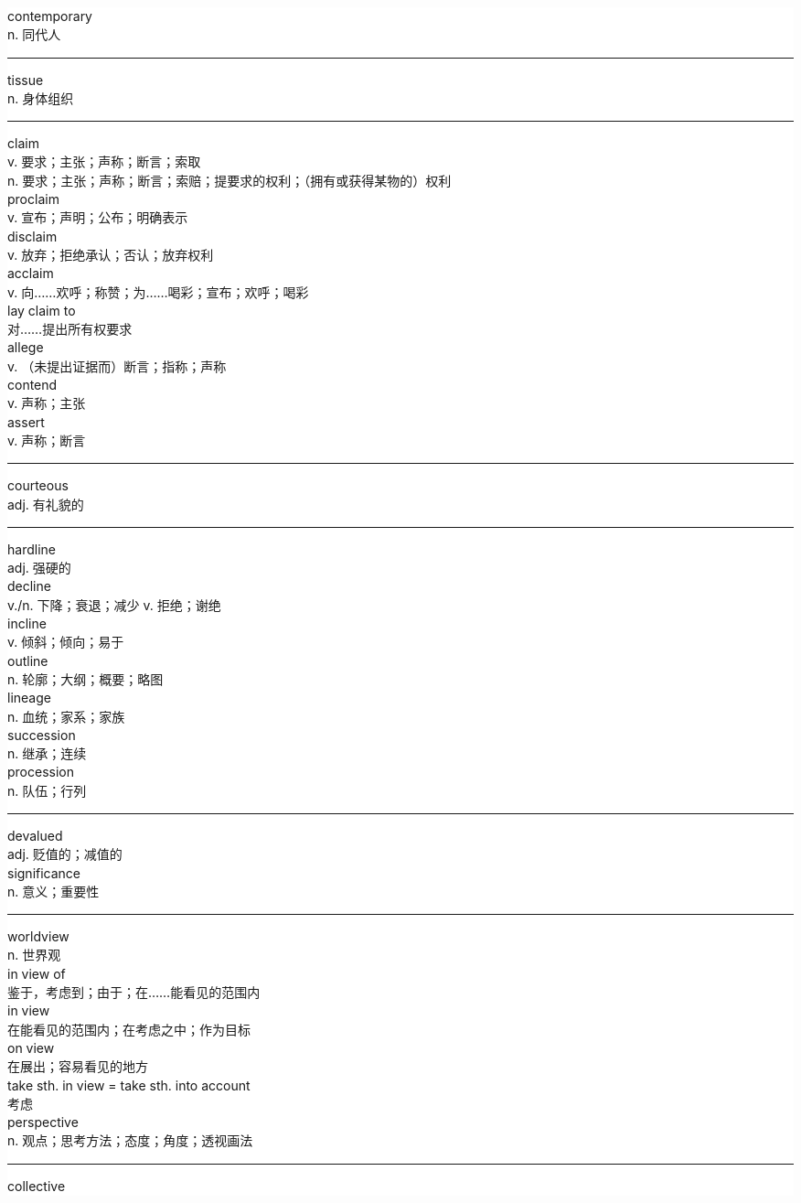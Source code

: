 <c1>contemporary</c1>  
<c2>n. 同代人</c2>
___
<c1>tissue</c1>  
n. 身体组织 
___
<c1>claim</c1>  
<c2>v. 要求；主张；声称；断言；索取  
n. 要求；主张；声称；断言；索赔；提要求的权利；（拥有或获得某物的）权利</c2>  
<c1>proclaim</c1>  
<c2>v. 宣布；声明；公布；明确表示</c2>  
<c1>disclaim</c1>  
<c2>v. 放弃；拒绝承认；否认；放弃权利</c2>  
<c1>acclaim</c1>  
<c2>v. 向……欢呼；称赞；为……喝彩；宣布；欢呼；喝彩</c2>  
<c1>lay claim to</c1>  
<c2>对……提出所有权要求</c2>  
<c1>allege</c1>  
<c2>v. （未提出证据而）断言；指称；声称</c2>  
<c1>contend</c1>  
<c2>v. 声称；主张</c2>  
<c1>assert</c1>  
<c2>v. 声称；断言</c2>
___
<c1>courteous</c1>  
<c2>adj. 有礼貌的</c2>
___
<c1>hardline</c1>  
<c2>adj. 强硬的</c2>  
<c1>decline</c1>  
<c2>v./n. 下降；衰退；减少
v. 拒绝；谢绝</c2>  
<c1>incline</c1>  
<c2>v. 倾斜；倾向；易于</c2>  
<c1>outline</c1>  
<c2>n. 轮廓；大纲；概要；略图</c2>  
<c1>lineage</c1>  
<c2>n. 血统；家系；家族</c2>  
<c1>succession</c1>  
<c2>n. 继承；连续</c2>  
<c1>procession</c1>  
<c2>n. 队伍；行列</c2>
___
<c1>devalued</c1>  
<c2>adj. 贬值的；减值的</c2>  
<c1>significance</c1>  
<c2>n. 意义；重要性</c2>
___
<c1>worldview</c1>  
<c2>n. 世界观</c2>  
<c1>in view of</c1>  
<c2>鉴于，考虑到；由于；在……能看见的范围内</c2>  
<c1>in view</c1>  
<c2>在能看见的范围内；在考虑之中；作为目标</c2>  
<c1>on view</c1>  
<c2>在展出；容易看见的地方</c2>  
<c1>take sth. in view = take sth. into account</c1>  
<c2>考虑</c2>  
<c1>perspective</c1>  
<c2>n. 观点；思考方法；态度；角度；透视画法</c2>
___
<c1>collective</c1>  